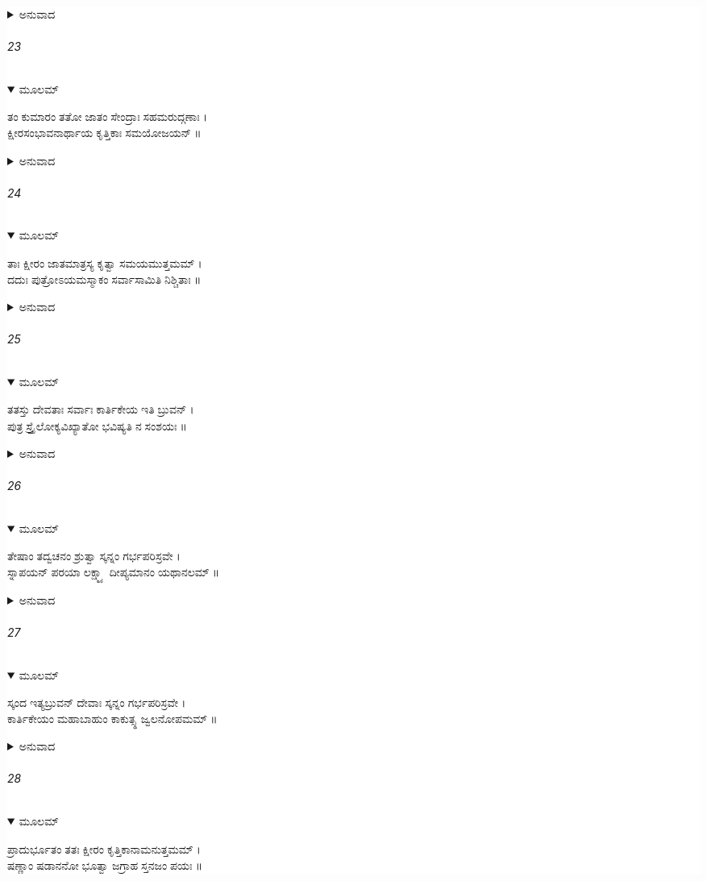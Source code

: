 <details><summary>ಅನುವಾದ</summary></details>

###### 23


<details open><summary>ಮೂಲಮ್</summary>

ತಂ ಕುಮಾರಂ ತತೋ ಜಾತಂ ಸೇಂದ್ರಾಃ ಸಹಮರುದ್ಗಣಾಃ ।  
ಕ್ಷೀರಸಂಭಾವನಾರ್ಥಾಯ ಕೃತ್ತಿಕಾಃ ಸಮಯೋಜಯನ್ ॥
</details>

<details><summary>ಅನುವಾದ</summary></details>

###### 24


<details open><summary>ಮೂಲಮ್</summary>

ತಾಃ ಕ್ಷೀರಂ ಜಾತಮಾತ್ರಸ್ಯ ಕೃತ್ವಾ ಸಮಯಮುತ್ತಮಮ್ ।  
ದದುಃ ಪುತ್ರೋಽಯಮಸ್ಮಾಕಂ ಸರ್ವಾಸಾಮಿತಿ ನಿಶ್ಚಿತಾಃ ॥
</details>

<details><summary>ಅನುವಾದ</summary></details>

###### 25


<details open><summary>ಮೂಲಮ್</summary>

ತತಸ್ತು ದೇವತಾಃ ಸರ್ವಾಃ ಕಾರ್ತಿಕೇಯ ಇತಿ ಬ್ರುವನ್ ।  
ಪುತ್ರ ಸ್ತ್ರೈಲೋಕ್ಯವಿಖ್ಯಾತೋ ಭವಿಷ್ಯತಿ ನ ಸಂಶಯಃ ॥
</details>

<details><summary>ಅನುವಾದ</summary></details>

###### 26


<details open><summary>ಮೂಲಮ್</summary>

ತೇಷಾಂ ತದ್ವಚನಂ ಶ್ರುತ್ವಾ ಸ್ಕನ್ನಂ ಗರ್ಭಪರಿಸ್ರವೇ ।  
ಸ್ನಾಪಯನ್ ಪರಯಾ ಲಕ್ಷ್ಮ್ಯಾ ದೀಪ್ಯಮಾನಂ ಯಥಾನಲಮ್ ॥
</details>

<details><summary>ಅನುವಾದ</summary></details>

###### 27


<details open><summary>ಮೂಲಮ್</summary>

ಸ್ಕಂದ ಇತ್ಯಬ್ರುವನ್ ದೇವಾಃ ಸ್ಕನ್ನಂ ಗರ್ಭಪರಿಸ್ರವೇ ।  
ಕಾರ್ತಿಕೇಯಂ ಮಹಾಬಾಹುಂ ಕಾಕುತ್ಸ್ಥ ಜ್ವಲನೋಪಮಮ್ ॥
</details>

<details><summary>ಅನುವಾದ</summary></details>

###### 28


<details open><summary>ಮೂಲಮ್</summary>

ಪ್ರಾದುರ್ಭೂತಂ ತತಃ ಕ್ಷೀರಂ ಕೃತ್ತಿಕಾನಾಮನುತ್ತಮಮ್ ।  
ಷಣ್ಣಾಂ ಷಡಾನನೋ ಭೂತ್ವಾ ಜಗ್ರಾಹ ಸ್ತನಜಂ ಪಯಃ ॥
</details>
